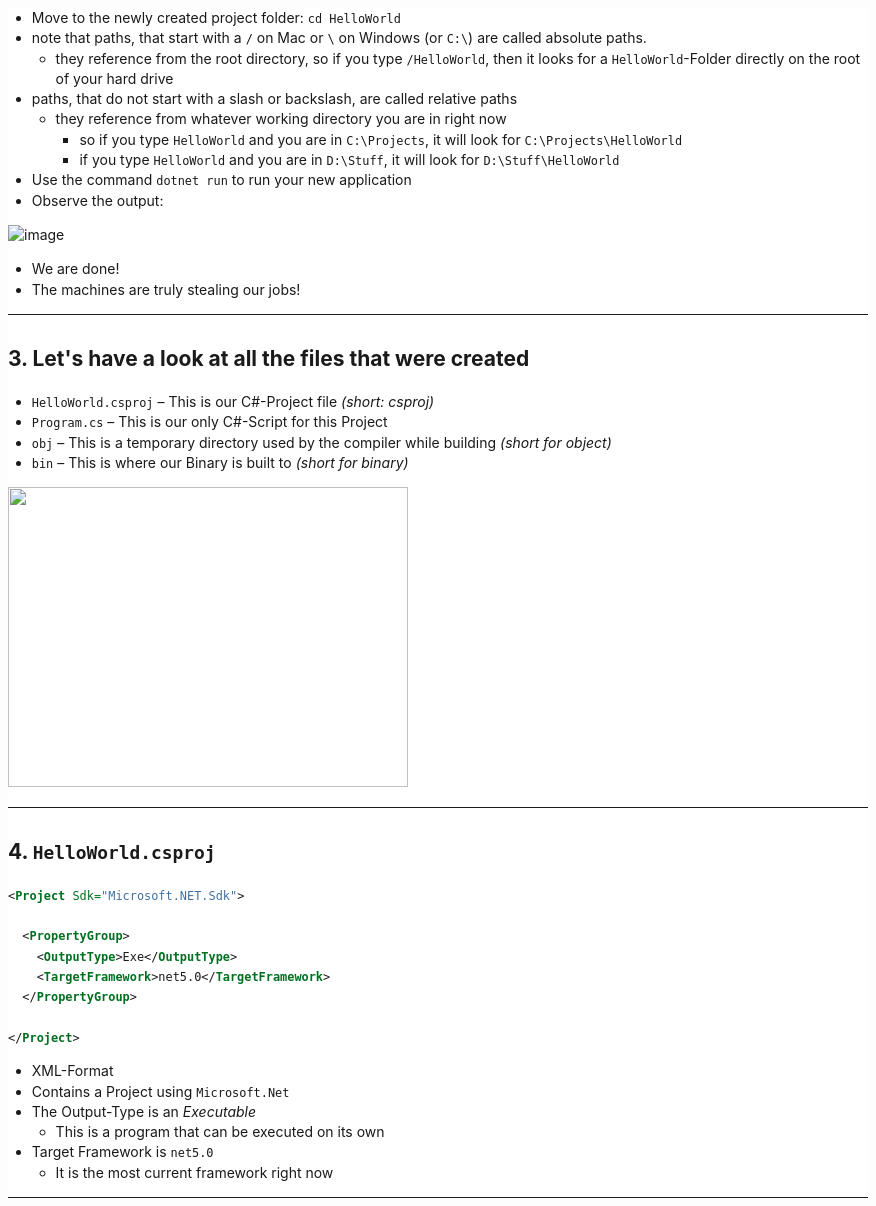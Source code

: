 - Move to the newly created project folder: `cd HelloWorld`
- note that paths, that start with a `/` on Mac or `\` on Windows (or `C:\`) are called absolute paths.
  - they reference from the root directory, so if you type `/HelloWorld`, then it looks for a `HelloWorld`-Folder directly on the root of your hard drive
- paths, that do not start with a slash or backslash, are called relative paths
  - they reference from whatever working directory you are in right now
    - so if you type `HelloWorld` and you are in `C:\Projects`, it will look for `C:\Projects\HelloWorld`
    - if you type `HelloWorld` and you are in `D:\Stuff`, it will look for `D:\Stuff\HelloWorld`
- Use the command `dotnet run` to run your new application
- Observe the output:

<img width="570" alt="image" src="https://user-images.githubusercontent.com/7360266/134827701-e31dc98e-e92e-4d0a-aadd-a5c12352ab26.png">

- We are done!
- The machines are truly stealing our jobs!

---

## 3. Let's have a look at all the files that were created

- `HelloWorld.csproj` – This is our C#-Project file *(short: csproj)*
- `Program.cs` – This is our only C#-Script for this Project
- `obj` – This is a temporary directory used by the compiler while building *(short for object)*
- `bin` – This is where our Binary is built to *(short for binary)*

<img src="https://user-images.githubusercontent.com/7360266/134818821-f85d79b8-bb69-43f8-92a2-b0d5fa5f1d53.png" width="400" height="300">

---

## 4. `HelloWorld.csproj`

```xml
<Project Sdk="Microsoft.NET.Sdk">

  <PropertyGroup>
    <OutputType>Exe</OutputType>
    <TargetFramework>net5.0</TargetFramework>
  </PropertyGroup>
  
</Project>
```

- XML-Format
- Contains a Project using `Microsoft.Net`
- The Output-Type is an *Executable*
  - This is a program that can be executed on its own
- Target Framework is `net5.0`
  - It is the most current framework right now

---
